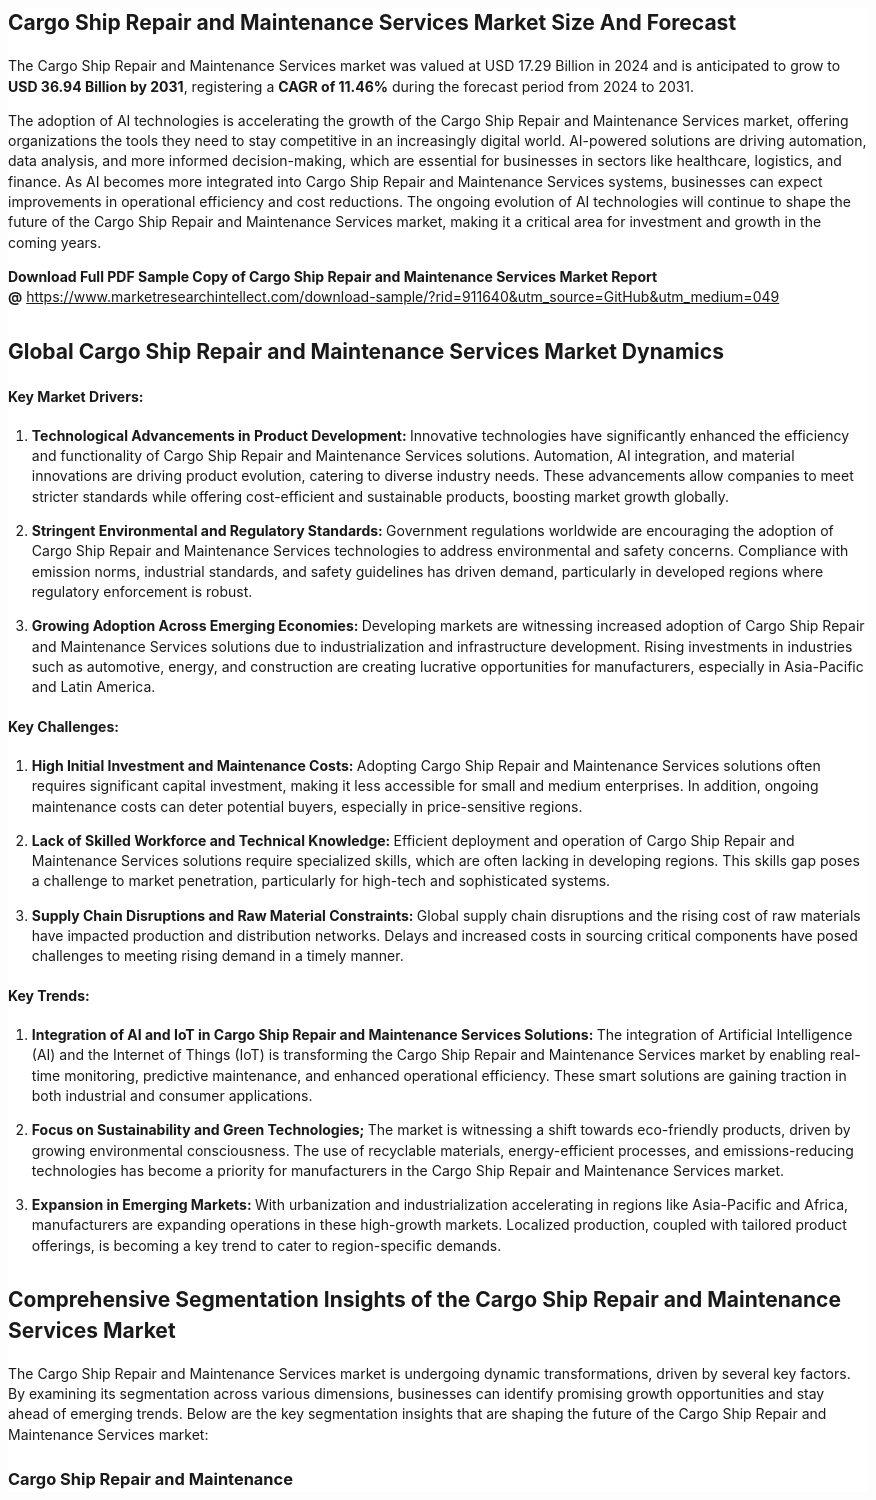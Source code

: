 <h2>Cargo Ship Repair and Maintenance Services Market Size And Forecast</h2><p>The Cargo Ship Repair and Maintenance Services market was valued at USD 17.29 Billion in 2024 and is anticipated to grow to <strong>USD 36.94 Billion by 2031</strong>, registering a <strong>CAGR of 11.46%</strong> during the forecast period from 2024 to 2031.</p><p>The adoption of AI technologies is accelerating the growth of the Cargo Ship Repair and Maintenance Services market, offering organizations the tools they need to stay competitive in an increasingly digital world. AI-powered solutions are driving automation, data analysis, and more informed decision-making, which are essential for businesses in sectors like healthcare, logistics, and finance. As AI becomes more integrated into Cargo Ship Repair and Maintenance Services systems, businesses can expect improvements in operational efficiency and cost reductions. The ongoing evolution of AI technologies will continue to shape the future of the Cargo Ship Repair and Maintenance Services market, making it a critical area for investment and growth in the coming years.</p><p><strong>Download Full PDF Sample Copy of Cargo Ship Repair and Maintenance Services Market Report @</strong>&nbsp;<a href="https://www.marketresearchintellect.com/download-sample/?rid=911640&amp;utm_source=GitHub&amp;utm_medium=049">https://www.marketresearchintellect.com/download-sample/?rid=911640&amp;utm_source=GitHub&amp;utm_medium=049</a></p><h2>Global Cargo Ship Repair and Maintenance Services Market Dynamics</h2><h4><strong>Key Market Drivers:</strong></h4><ol><li><p><strong>Technological Advancements in Product Development:&nbsp;</strong>Innovative technologies have significantly enhanced the efficiency and functionality of Cargo Ship Repair and Maintenance Services solutions. Automation, AI integration, and material innovations are driving product evolution, catering to diverse industry needs. These advancements allow companies to meet stricter standards while offering cost-efficient and sustainable products, boosting market growth globally.</p></li><li><p><strong>Stringent Environmental and Regulatory Standards:&nbsp;</strong>Government regulations worldwide are encouraging the adoption of Cargo Ship Repair and Maintenance Services technologies to address environmental and safety concerns. Compliance with emission norms, industrial standards, and safety guidelines has driven demand, particularly in developed regions where regulatory enforcement is robust.</p></li><li><p><strong>Growing Adoption Across Emerging Economies:&nbsp;</strong>Developing markets are witnessing increased adoption of Cargo Ship Repair and Maintenance Services solutions due to industrialization and infrastructure development. Rising investments in industries such as automotive, energy, and construction are creating lucrative opportunities for manufacturers, especially in Asia-Pacific and Latin America.</p></li></ol><h4><strong>Key Challenges:</strong></h4><ol><li><p><strong>High Initial Investment and Maintenance Costs:&nbsp;</strong>Adopting Cargo Ship Repair and Maintenance Services solutions often requires significant capital investment, making it less accessible for small and medium enterprises. In addition, ongoing maintenance costs can deter potential buyers, especially in price-sensitive regions.</p></li><li><p><strong>Lack of Skilled Workforce and Technical Knowledge:&nbsp;</strong>Efficient deployment and operation of Cargo Ship Repair and Maintenance Services solutions require specialized skills, which are often lacking in developing regions. This skills gap poses a challenge to market penetration, particularly for high-tech and sophisticated systems.</p></li><li><p><strong>Supply Chain Disruptions and Raw Material Constraints:&nbsp;</strong>Global supply chain disruptions and the rising cost of raw materials have impacted production and distribution networks. Delays and increased costs in sourcing critical components have posed challenges to meeting rising demand in a timely manner.</p></li></ol><h4><strong>Key Trends:</strong></h4><ol><li><p><strong>Integration of AI and IoT in Cargo Ship Repair and Maintenance Services Solutions:&nbsp;</strong>The integration of Artificial Intelligence (AI) and the Internet of Things (IoT) is transforming the Cargo Ship Repair and Maintenance Services market by enabling real-time monitoring, predictive maintenance, and enhanced operational efficiency. These smart solutions are gaining traction in both industrial and consumer applications.</p></li><li><p><strong>Focus on Sustainability and Green Technologies;&nbsp;</strong>The market is witnessing a shift towards eco-friendly products, driven by growing environmental consciousness. The use of recyclable materials, energy-efficient processes, and emissions-reducing technologies has become a priority for manufacturers in the Cargo Ship Repair and Maintenance Services market.</p></li><li><p><strong>Expansion in Emerging Markets:&nbsp;</strong>With urbanization and industrialization accelerating in regions like Asia-Pacific and Africa, manufacturers are expanding operations in these high-growth markets. Localized production, coupled with tailored product offerings, is becoming a key trend to cater to region-specific demands.</p></li></ol><div class="article-main__content" data-test-id="publishing-text-block"><h2>Comprehensive Segmentation Insights of the Cargo Ship Repair and Maintenance Services Market</h2><p>The Cargo Ship Repair and Maintenance Services market is undergoing dynamic transformations, driven by several key factors. By examining its segmentation across various dimensions, businesses can identify promising growth opportunities and stay ahead of emerging trends. Below are the key segmentation insights that are shaping the future of the Cargo Ship Repair and Maintenance Services market:</p><h3><strong>Cargo Ship Repair and Maintenance